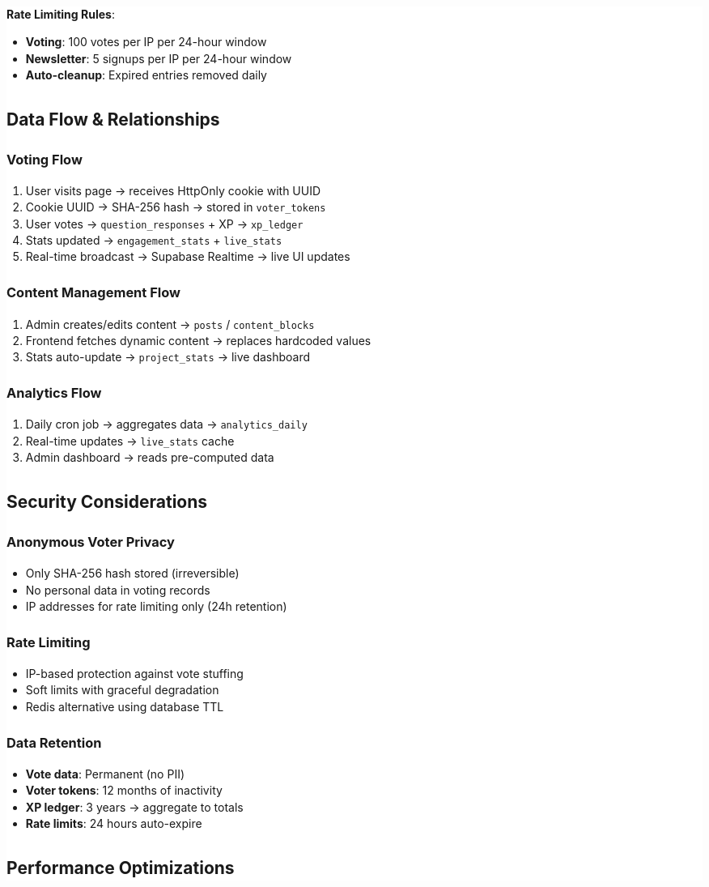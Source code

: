 **Rate Limiting Rules**:

- **Voting**: 100 votes per IP per 24-hour window
- **Newsletter**: 5 signups per IP per 24-hour window
- **Auto-cleanup**: Expired entries removed daily

## Data Flow & Relationships

### Voting Flow

1. User visits page → receives HttpOnly cookie with UUID
2. Cookie UUID → SHA-256 hash → stored in `voter_tokens`
3. User votes → `question_responses` + XP → `xp_ledger`
4. Stats updated → `engagement_stats` + `live_stats`
5. Real-time broadcast → Supabase Realtime → live UI updates

### Content Management Flow

1. Admin creates/edits content → `posts` / `content_blocks`
2. Frontend fetches dynamic content → replaces hardcoded values
3. Stats auto-update → `project_stats` → live dashboard

### Analytics Flow

1. Daily cron job → aggregates data → `analytics_daily`
2. Real-time updates → `live_stats` cache
3. Admin dashboard → reads pre-computed data

## Security Considerations

### Anonymous Voter Privacy

- Only SHA-256 hash stored (irreversible)
- No personal data in voting records
- IP addresses for rate limiting only (24h retention)

### Rate Limiting

- IP-based protection against vote stuffing
- Soft limits with graceful degradation
- Redis alternative using database TTL

### Data Retention

- **Vote data**: Permanent (no PII)
- **Voter tokens**: 12 months of inactivity
- **XP ledger**: 3 years → aggregate to totals
- **Rate limits**: 24 hours auto-expire

## Performance Optimizations
